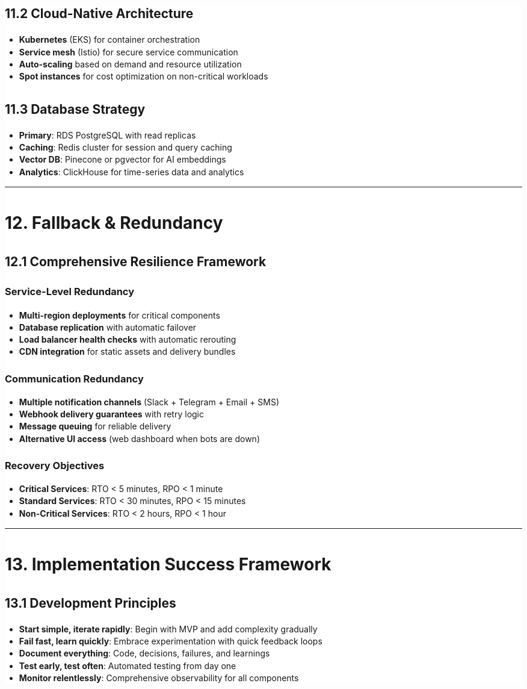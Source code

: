 ## 11.2 Cloud-Native Architecture
- **Kubernetes** (EKS) for container orchestration
- **Service mesh** (Istio) for secure service communication
- **Auto-scaling** based on demand and resource utilization
- **Spot instances** for cost optimization on non-critical workloads

## 11.3 Database Strategy
- **Primary**: RDS PostgreSQL with read replicas
- **Caching**: Redis cluster for session and query caching
- **Vector DB**: Pinecone or pgvector for AI embeddings
- **Analytics**: ClickHouse for time-series data and analytics

---

# 12. Fallback & Redundancy

## 12.1 Comprehensive Resilience Framework

### Service-Level Redundancy
- **Multi-region deployments** for critical components
- **Database replication** with automatic failover
- **Load balancer health checks** with automatic rerouting
- **CDN integration** for static assets and delivery bundles

### Communication Redundancy
- **Multiple notification channels** (Slack + Telegram + Email + SMS)
- **Webhook delivery guarantees** with retry logic
- **Message queuing** for reliable delivery
- **Alternative UI access** (web dashboard when bots are down)

### Recovery Objectives
- **Critical Services**: RTO < 5 minutes, RPO < 1 minute
- **Standard Services**: RTO < 30 minutes, RPO < 15 minutes
- **Non-Critical Services**: RTO < 2 hours, RPO < 1 hour

---

# 13. Implementation Success Framework

## 13.1 Development Principles
- **Start simple, iterate rapidly**: Begin with MVP and add complexity gradually
- **Fail fast, learn quickly**: Embrace experimentation with quick feedback loops
- **Document everything**: Code, decisions, failures, and learnings
- **Test early, test often**: Automated testing from day one
- **Monitor relentlessly**: Comprehensive observability for all components
